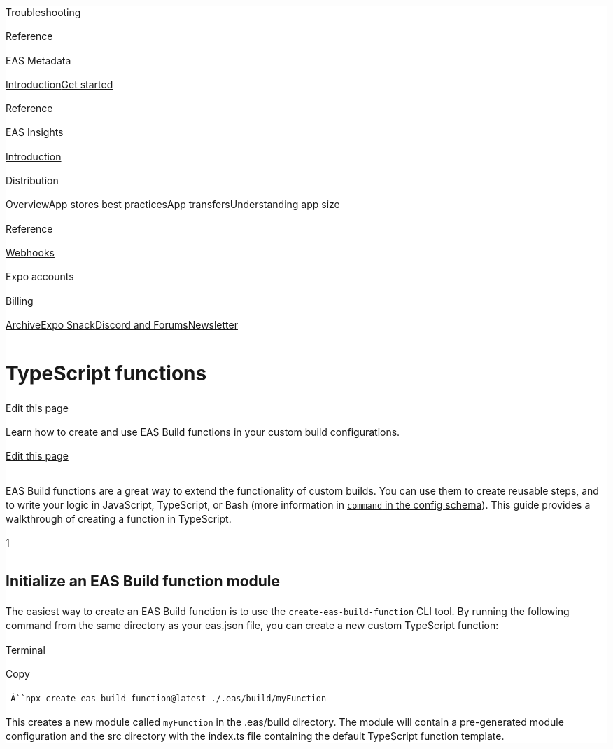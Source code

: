 Troubleshooting

Reference

EAS Metadata

[Introduction](/eas/metadata)[Get started](/eas/metadata/getting-started)

Reference

EAS Insights

[Introduction](/eas-insights/introduction)

Distribution

[Overview](/distribution/introduction)[App stores best practices](/distribution/app-stores)[App transfers](/distribution/app-transfers)[Understanding app size](/distribution/app-size)

Reference

[Webhooks](/eas/webhooks)

Expo accounts

Billing

[Archive](/archive)[Expo Snack](https://snack.expo.dev)[Discord and Forums](https://chat.expo.dev)[Newsletter](https://expo.dev/mailing-list/signup)

TypeScript functions
====================

[Edit this page](https://github.com/expo/expo/edit/main/docs/pages/custom-builds/functions.mdx)

Learn how to create and use EAS Build functions in your custom build configurations.

[Edit this page](https://github.com/expo/expo/edit/main/docs/pages/custom-builds/functions.mdx)

---

EAS Build functions are a great way to extend the functionality of custom builds. You can use them to create reusable steps, and to write your logic in JavaScript, TypeScript, or Bash (more information in [`command` in the config schema](/custom-builds/schema#functionsfunction_namecommand)). This guide provides a walkthrough of creating a function in TypeScript.

1

Initialize an EAS Build function module
---------------------------------------

The easiest way to create an EAS Build function is to use the `create-eas-build-function` CLI tool. By running the following command from the same directory as your eas.json file, you can create a new custom TypeScript function:

Terminal

Copy

`-Â``npx create-eas-build-function@latest ./.eas/build/myFunction`

This creates a new module called `myFunction` in the .eas/build directory. The module will contain a pre-generated module configuration and the src directory with the index.ts file containing the default TypeScript function template.
